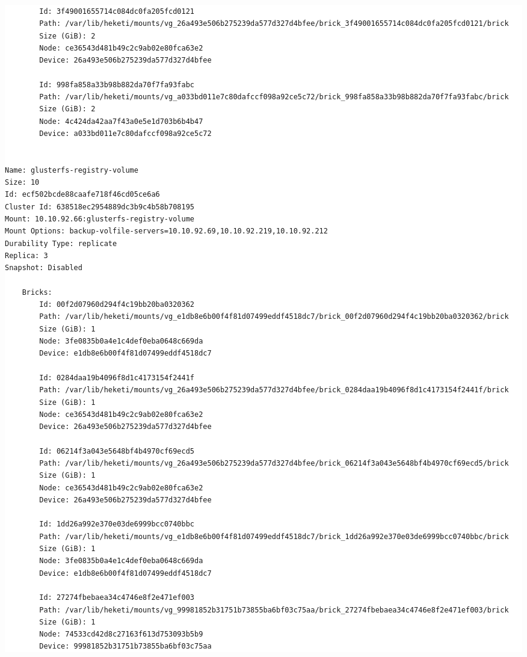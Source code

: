 			Id: 3f49001655714c084dc0fa205fcd0121
			Path: /var/lib/heketi/mounts/vg_26a493e506b275239da577d327d4bfee/brick_3f49001655714c084dc0fa205fcd0121/brick
			Size (GiB): 2
			Node: ce36543d481b49c2c9ab02e80fca63e2
			Device: 26a493e506b275239da577d327d4bfee

			Id: 998fa858a33b98b882da70f7fa93fabc
			Path: /var/lib/heketi/mounts/vg_a033bd011e7c80dafccf098a92ce5c72/brick_998fa858a33b98b882da70f7fa93fabc/brick
			Size (GiB): 2
			Node: 4c424da42aa7f43a0e5e1d703b6b4b47
			Device: a033bd011e7c80dafccf098a92ce5c72


	Name: glusterfs-registry-volume
	Size: 10
	Id: ecf502bcde88caafe718f46cd05ce6a6
	Cluster Id: 638518ec2954889dc3b9c4b58b708195
	Mount: 10.10.92.66:glusterfs-registry-volume
	Mount Options: backup-volfile-servers=10.10.92.69,10.10.92.219,10.10.92.212
	Durability Type: replicate
	Replica: 3
	Snapshot: Disabled

		Bricks:
			Id: 00f2d07960d294f4c19bb20ba0320362
			Path: /var/lib/heketi/mounts/vg_e1db8e6b00f4f81d07499eddf4518dc7/brick_00f2d07960d294f4c19bb20ba0320362/brick
			Size (GiB): 1
			Node: 3fe0835b0a4e1c4def0eba0648c669da
			Device: e1db8e6b00f4f81d07499eddf4518dc7

			Id: 0284daa19b4096f8d1c4173154f2441f
			Path: /var/lib/heketi/mounts/vg_26a493e506b275239da577d327d4bfee/brick_0284daa19b4096f8d1c4173154f2441f/brick
			Size (GiB): 1
			Node: ce36543d481b49c2c9ab02e80fca63e2
			Device: 26a493e506b275239da577d327d4bfee

			Id: 06214f3a043e5648bf4b4970cf69ecd5
			Path: /var/lib/heketi/mounts/vg_26a493e506b275239da577d327d4bfee/brick_06214f3a043e5648bf4b4970cf69ecd5/brick
			Size (GiB): 1
			Node: ce36543d481b49c2c9ab02e80fca63e2
			Device: 26a493e506b275239da577d327d4bfee

			Id: 1dd26a992e370e03de6999bcc0740bbc
			Path: /var/lib/heketi/mounts/vg_e1db8e6b00f4f81d07499eddf4518dc7/brick_1dd26a992e370e03de6999bcc0740bbc/brick
			Size (GiB): 1
			Node: 3fe0835b0a4e1c4def0eba0648c669da
			Device: e1db8e6b00f4f81d07499eddf4518dc7

			Id: 27274fbebaea34c4746e8f2e471ef003
			Path: /var/lib/heketi/mounts/vg_99981852b31751b73855ba6bf03c75aa/brick_27274fbebaea34c4746e8f2e471ef003/brick
			Size (GiB): 1
			Node: 74533cd42d8c27163f613d753093b5b9
			Device: 99981852b31751b73855ba6bf03c75aa

